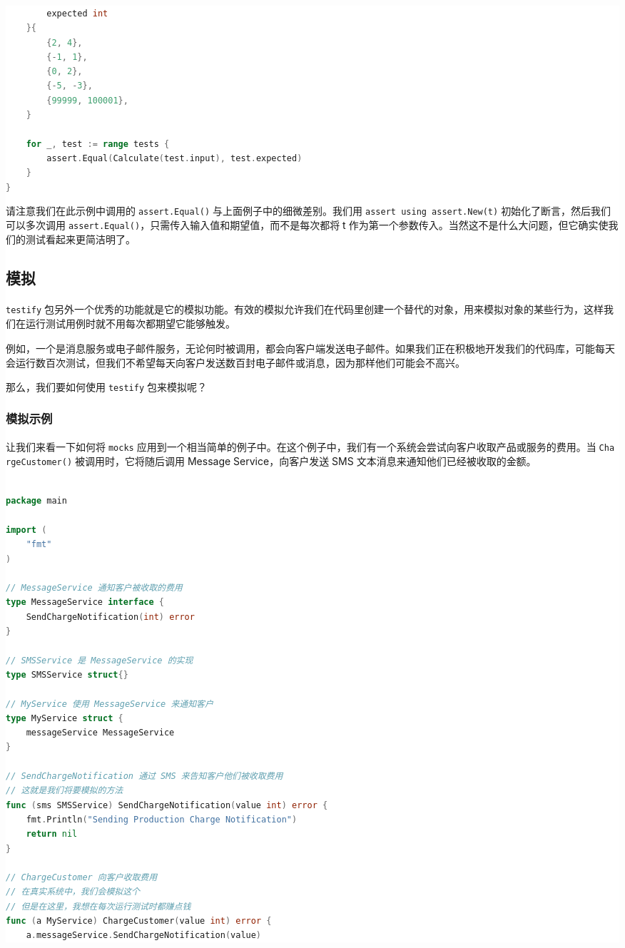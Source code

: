 ```go
		expected int
	}{
		{2, 4},
		{-1, 1},
		{0, 2},
		{-5, -3},
		{99999, 100001},
	}

	for _, test := range tests {
		assert.Equal(Calculate(test.input), test.expected)
	}
}
```

请注意我们在此示例中调用的 `assert.Equal()` 与上面例子中的细微差别。我们用 `assert using assert.New(t)` 初始化了断言，然后我们可以多次调用 `assert.Equal()`，只需传入输入值和期望值，而不是每次都将 t 作为第一个参数传入。当然这不是什么大问题，但它确实使我们的测试看起来更简洁明了。

## 模拟

`testify` 包另外一个优秀的功能就是它的模拟功能。有效的模拟允许我们在代码里创建一个替代的对象，用来模拟对象的某些行为，这样我们在运行测试用例时就不用每次都期望它能够触发。

例如，一个是消息服务或电子邮件服务，无论何时被调用，都会向客户端发送电子邮件。如果我们正在积极地开发我们的代码库，可能每天会运行数百次测试，但我们不希望每天向客户发送数百封电子邮件或消息，因为那样他们可能会不高兴。

那么，我们要如何使用 `testify` 包来模拟呢？

### 模拟示例

让我们来看一下如何将 `mocks` 应用到一个相当简单的例子中。在这个例子中，我们有一个系统会尝试向客户收取产品或服务的费用。当 `ChargeCustomer()` 被调用时，它将随后调用 Message Service，向客户发送 SMS 文本消息来通知他们已经被收取的金额。

```go

package main

import (
	"fmt"
)

// MessageService 通知客户被收取的费用
type MessageService interface {
	SendChargeNotification(int) error
}

// SMSService 是 MessageService 的实现
type SMSService struct{}

// MyService 使用 MessageService 来通知客户
type MyService struct {
	messageService MessageService
}

// SendChargeNotification 通过 SMS 来告知客户他们被收取费用
// 这就是我们将要模拟的方法
func (sms SMSService) SendChargeNotification(value int) error {
	fmt.Println("Sending Production Charge Notification")
	return nil
}

// ChargeCustomer 向客户收取费用
// 在真实系统中，我们会模拟这个
// 但是在这里，我想在每次运行测试时都赚点钱
func (a MyService) ChargeCustomer(value int) error {
	a.messageService.SendChargeNotification(value)
```